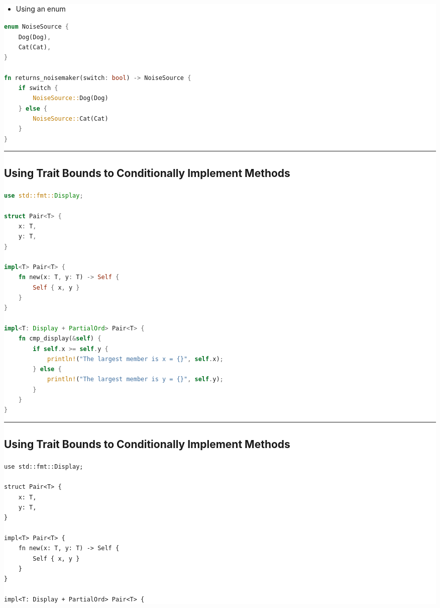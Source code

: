 - Using an enum

```rust
enum NoiseSource {
    Dog(Dog),
    Cat(Cat),
}

fn returns_noisemaker(switch: bool) -> NoiseSource {
    if switch {
        NoiseSource::Dog(Dog)
    } else {
        NoiseSource::Cat(Cat)
    }
}
```

---

## Using Trait Bounds to Conditionally Implement Methods

```rust
use std::fmt::Display;

struct Pair<T> {
    x: T,
    y: T,
}

impl<T> Pair<T> {
    fn new(x: T, y: T) -> Self {
        Self { x, y }
    }
}

impl<T: Display + PartialOrd> Pair<T> {
    fn cmp_display(&self) {
        if self.x >= self.y {
            println!("The largest member is x = {}", self.x);
        } else {
            println!("The largest member is y = {}", self.y);
        }
    }
}
```

---

## Using Trait Bounds to Conditionally Implement Methods

```rust{8-9,14-15}
use std::fmt::Display;

struct Pair<T> {
    x: T,
    y: T,
}

impl<T> Pair<T> {
    fn new(x: T, y: T) -> Self {
        Self { x, y }
    }
}

impl<T: Display + PartialOrd> Pair<T> {
```